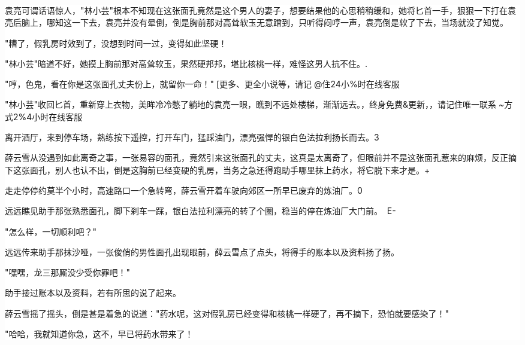 



袁亮可谓话语惊人，"林小芸"根本不知现在这张面孔竟然是这个男人的妻子，想要结果他的心思稍稍缓和，她将匕首一手，狠狠一下打在袁亮后脑上，哪知这一下去，袁亮并没有晕倒，倒是胸前那对高耸软玉无意蹭到，只听得闷哼一声，袁亮倒是软了下去，当场就没了知觉。



"糟了，假乳房时效到了，没想到时间一过，变得如此坚硬！





"林小芸"暗道不好，她摸上胸前那对高耸软玉，果然硬邦邦，堪比核桃一样，难怪这男人抗不住。.



"哼，色鬼，看在你是这张面孔丈夫份上，就留你一命！" [更多、更全小说等，请记 @住24小%时在线客服



"林小芸"收回匕首，重新穿上衣物，美眸冷冷憋了躺地的袁亮一眼，瞧到不远处楼梯，渐渐远去。，终身免费&更新，，请记住唯一联系 ~方式2%4小时在线客服





离开酒厅，来到停车场，熟练按下遥控，打开车门，猛踩油门，漂亮强悍的银白色法拉利扬长而去。3





薛云雪从没遇到如此离奇之事，一张易容的面孔，竟然引来这张面孔的丈夫，这真是太离奇了，但眼前并不是这张面孔惹来的麻烦，反正摘下这张面孔，别人也认不出，倒是这胸前已经变硬的乳房，当务之急还得跑助手哪里抹上药水，将它脱下来才是。+





走走停停约莫半个小时，高速路口一个急转弯，薛云雪开着车驶向郊区一所早已废弃的炼油厂。0



远远瞧见助手那张熟悉面孔，脚下刹车一踩，银白法拉利漂亮的转了个圈，稳当的停在炼油厂大门前。  E-





"怎么样，一切顺利吧？"





远远传来助手那抹沙哑，一张俊俏的男性面孔出现眼前，薛云雪点了点头，将得手的账本以及资料扬了扬。



"嘿嘿，龙三那厮没少受你罪吧！"



助手接过账本以及资料，若有所思的说了起来。





薛云雪摇了摇头，倒是甚是着急的说道："药水呢，这对假乳房已经变得和核桃一样硬了，再不摘下，恐怕就要感染了！"





"哈哈，我就知道你急，这不，早已将药水带来了！
